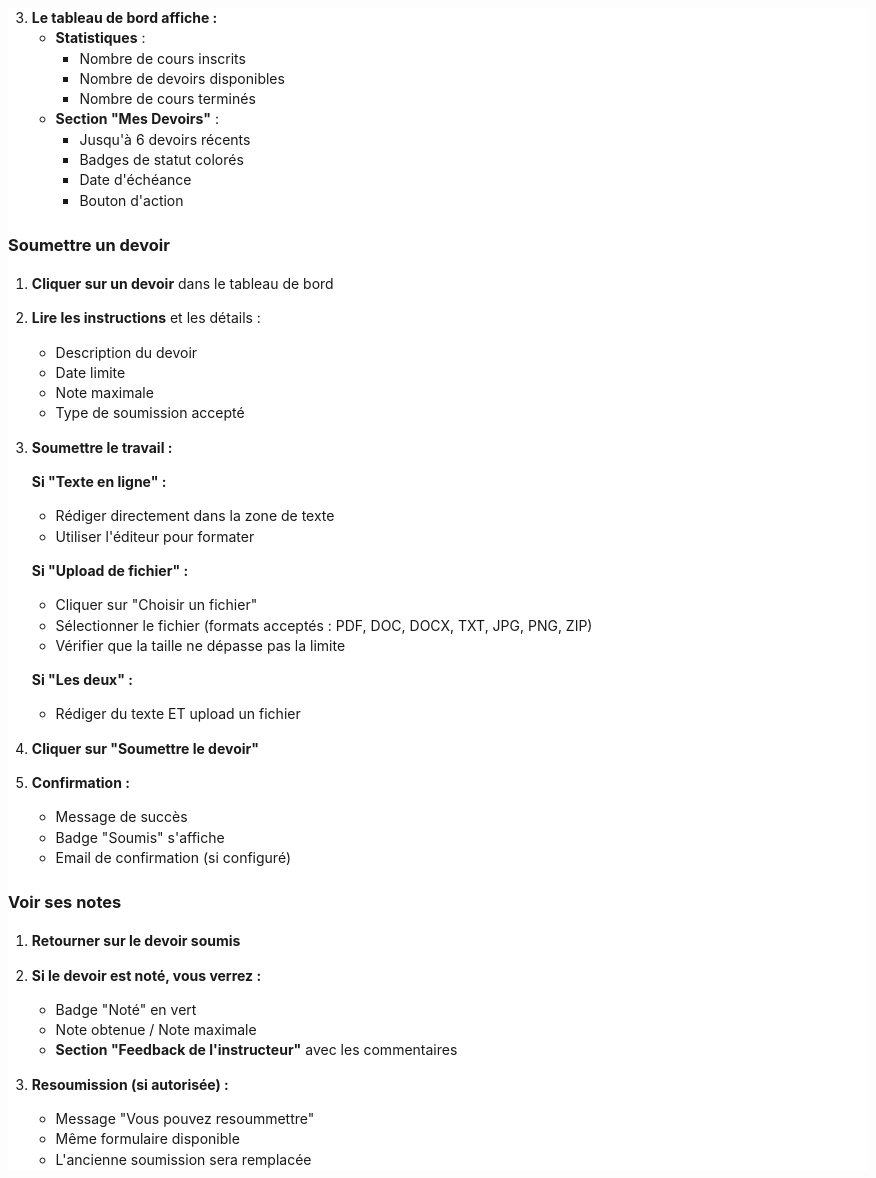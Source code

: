 3. **Le tableau de bord affiche :**
   - **Statistiques** :
     - Nombre de cours inscrits
     - Nombre de devoirs disponibles
     - Nombre de cours terminés
   - **Section "Mes Devoirs"** :
     - Jusqu'à 6 devoirs récents
     - Badges de statut colorés
     - Date d'échéance
     - Bouton d'action

### Soumettre un devoir

1. **Cliquer sur un devoir** dans le tableau de bord

2. **Lire les instructions** et les détails :
   - Description du devoir
   - Date limite
   - Note maximale
   - Type de soumission accepté

3. **Soumettre le travail :**

   **Si "Texte en ligne" :**
   - Rédiger directement dans la zone de texte
   - Utiliser l'éditeur pour formater

   **Si "Upload de fichier" :**
   - Cliquer sur "Choisir un fichier"
   - Sélectionner le fichier (formats acceptés : PDF, DOC, DOCX, TXT, JPG, PNG, ZIP)
   - Vérifier que la taille ne dépasse pas la limite

   **Si "Les deux" :**
   - Rédiger du texte ET upload un fichier

4. **Cliquer sur "Soumettre le devoir"**

5. **Confirmation :**
   - Message de succès
   - Badge "Soumis" s'affiche
   - Email de confirmation (si configuré)

### Voir ses notes

1. **Retourner sur le devoir soumis**

2. **Si le devoir est noté, vous verrez :**
   - Badge "Noté" en vert
   - Note obtenue / Note maximale
   - **Section "Feedback de l'instructeur"** avec les commentaires

3. **Resoumission (si autorisée) :**
   - Message "Vous pouvez resoummettre"
   - Même formulaire disponible
   - L'ancienne soumission sera remplacée
